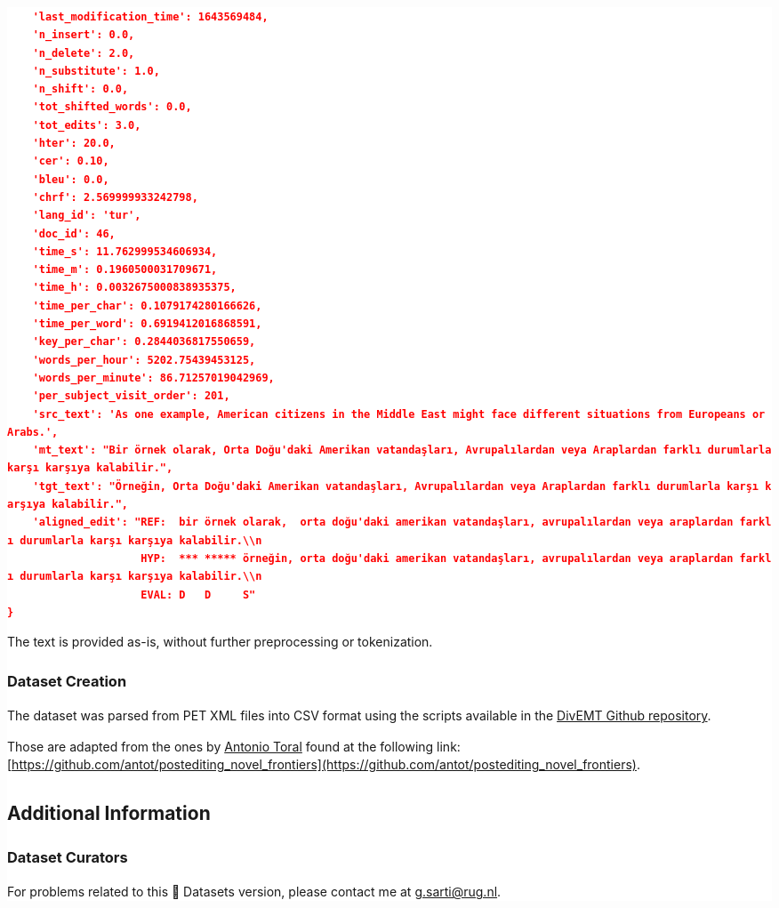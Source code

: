 ```json
	'last_modification_time': 1643569484,
	'n_insert': 0.0,
	'n_delete': 2.0,
	'n_substitute': 1.0,
	'n_shift': 0.0,
	'tot_shifted_words': 0.0,
	'tot_edits': 3.0,
	'hter': 20.0,
	'cer': 0.10,
	'bleu': 0.0,
	'chrf': 2.569999933242798,
	'lang_id': 'tur',
	'doc_id': 46,
	'time_s': 11.762999534606934,
	'time_m': 0.1960500031709671,
	'time_h': 0.0032675000838935375,
	'time_per_char': 0.1079174280166626,
	'time_per_word': 0.6919412016868591,
	'key_per_char': 0.2844036817550659,
	'words_per_hour': 5202.75439453125,
	'words_per_minute': 86.71257019042969,
	'per_subject_visit_order': 201,
	'src_text': 'As one example, American citizens in the Middle East might face different situations from Europeans or Arabs.',
	'mt_text': "Bir örnek olarak, Orta Doğu'daki Amerikan vatandaşları, Avrupalılardan veya Araplardan farklı durumlarla karşı karşıya kalabilir.",
	'tgt_text': "Örneğin, Orta Doğu'daki Amerikan vatandaşları, Avrupalılardan veya Araplardan farklı durumlarla karşı karşıya kalabilir.",
	'aligned_edit': "REF:  bir örnek olarak,  orta doğu'daki amerikan vatandaşları, avrupalılardan veya araplardan farklı durumlarla karşı karşıya kalabilir.\\n
					 HYP:  *** ***** örneğin, orta doğu'daki amerikan vatandaşları, avrupalılardan veya araplardan farklı durumlarla karşı karşıya kalabilir.\\n
					 EVAL: D   D     S"
}
```

The text is provided as-is, without further preprocessing or tokenization.


### Dataset Creation

The dataset was parsed from PET XML files into CSV format using the scripts available in the [DivEMT Github repository](https://github.com/gsarti/divemt).

Those are adapted from the ones by [Antonio Toral](https://research.rug.nl/en/persons/antonio-toral-ruiz) found at the following link: [https://github.com/antot/postediting_novel_frontiers](https://github.com/antot/postediting_novel_frontiers).

## Additional Information

### Dataset Curators
For problems related to this 🤗 Datasets version, please contact me at [g.sarti@rug.nl](mailto:g.sarti@rug.nl).
